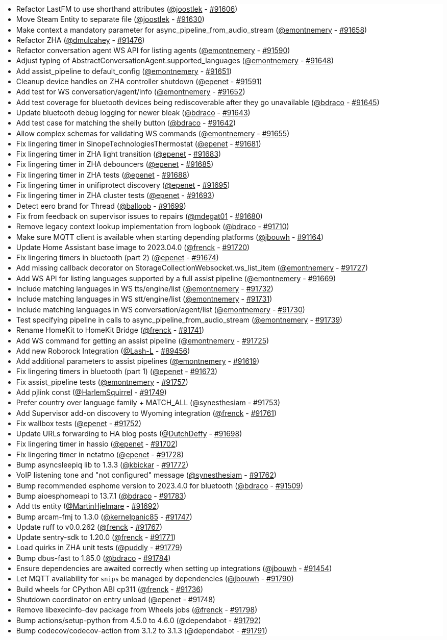 - Refactor LastFM to use shorthand attributes ([@joostlek] - [#91606])
- Move Steam Entity to separate file ([@joostlek] - [#91630])
- Make context a mandatory parameter for async_pipeline_from_audio_stream ([@emontnemery] - [#91658])
- Refactor ZHA ([@dmulcahey] - [#91476])
- Refactor conversation agent WS API for listing agents ([@emontnemery] - [#91590])
- Adjust typing of AbstractConversationAgent.supported_languages ([@emontnemery] - [#91648])
- Add assist_pipeline to default_config ([@emontnemery] - [#91651])
- Cleanup device handles on ZHA controller shutdown ([@epenet] - [#91591])
- Add test for WS conversation/agent/info ([@emontnemery] - [#91652])
- Add test coverage for bluetooth devices being rediscoverable after they go unavailable ([@bdraco] - [#91645])
- Update bluetooth debug logging for newer bleak ([@bdraco] - [#91643])
- Add test case for matching the shelly button ([@bdraco] - [#91642])
- Allow complex schemas for validating WS commands ([@emontnemery] - [#91655])
- Fix lingering timer in SinopeTechnologiesThermostat ([@epenet] - [#91681])
- Fix lingering timer in ZHA light transition ([@epenet] - [#91683])
- Fix lingering timer in ZHA debouncers ([@epenet] - [#91685])
- Fix lingering timer in ZHA tests ([@epenet] - [#91688])
- Fix lingering timer in unifiprotect discovery ([@epenet] - [#91695])
- Fix lingering timer in ZHA cluster tests ([@epenet] - [#91693])
- Detect eero brand for Thread ([@balloob] - [#91699])
- Fix from feedback on supervisor issues to repairs ([@mdegat01] - [#91680])
- Remove legacy context lookup implementation from logbook ([@bdraco] - [#91710])
- Make sure MQTT client is available when starting depending platforms ([@jbouwh] - [#91164])
- Update Home Assistant base image to 2023.04.0 ([@frenck] - [#91720])
- Fix lingering timers in bluetooth (part 2) ([@epenet] - [#91674])
- Add missing callback decorator on StorageCollectionWebsocket.ws_list_item ([@emontnemery] - [#91727])
- Add WS API for listing languages supported by a full assist pipeline ([@emontnemery] - [#91669])
- Include matching languages in WS tts/engine/list ([@emontnemery] - [#91732])
- Include matching languages in WS stt/engine/list ([@emontnemery] - [#91731])
- Include matching languages in WS conversation/agent/list ([@emontnemery] - [#91730])
- Test specifying pipeline in calls to async_pipeline_from_audio_stream ([@emontnemery] - [#91739])
- Rename HomeKit to HomeKit Bridge ([@frenck] - [#91741])
- Add WS command for getting an assist pipeline ([@emontnemery] - [#91725])
- Add new Roborock Integration ([@Lash-L] - [#89456])
- Add additional parameters to assist pipelines ([@emontnemery] - [#91619])
- Fix lingering timers in bluetooth (part 1) ([@epenet] - [#91673])
- Fix assist_pipeline tests ([@emontnemery] - [#91757])
- Add pjlink const ([@HarlemSquirrel] - [#91749])
- Prefer country over language family + MATCH_ALL ([@synesthesiam] - [#91753])
- Add Supervisor add-on discovery to Wyoming integration ([@frenck] - [#91761])
- Fix wallbox tests ([@epenet] - [#91752])
- Update URLs forwarding to HA blog posts ([@DutchDeffy] - [#91698])
- Fix lingering timer in hassio ([@epenet] - [#91702])
- Fix lingering timer in netatmo ([@epenet] - [#91728])
- Bump asyncsleepiq lib to 1.3.3 ([@kbickar] - [#91772])
- VoIP listening tone and "not configured" message ([@synesthesiam] - [#91762])
- Bump recommended esphome version to 2023.4.0 for bluetooth ([@bdraco] - [#91509])
- Bump aioesphomeapi to 13.7.1 ([@bdraco] - [#91783])
- Add tts entity ([@MartinHjelmare] - [#91692])
- Bump arcam-fmj to 1.3.0 ([@kernelpanic85] - [#91747])
- Update ruff to v0.0.262 ([@frenck] - [#91767])
- Update sentry-sdk to 1.20.0 ([@frenck] - [#91771])
- Load quirks in ZHA unit tests ([@puddly] - [#91779])
- Bump dbus-fast to 1.85.0 ([@bdraco] - [#91784])
- Ensure dependencies are awaited correctly when setting up integrations ([@jbouwh] - [#91454])
- Let MQTT availability for `snips` be managed by dependencies ([@jbouwh] - [#91790])
- Build wheels for CPython ABI cp311 ([@frenck] - [#91736])
- Shutdown coordinator on entry unload ([@epenet] - [#91748])
- Remove libexecinfo-dev package from Wheels jobs ([@frenck] - [#91798])
- Bump actions/setup-python from 4.5.0 to 4.6.0 (@dependabot - [#91792])
- Bump codecov/codecov-action from 3.1.2 to 3.1.3 (@dependabot - [#91791])

[#56446]: https://github.com/home-assistant/core/pull/56446
[#66494]: https://github.com/home-assistant/core/pull/66494
[#70233]: https://github.com/home-assistant/core/pull/70233
[#72558]: https://github.com/home-assistant/core/pull/72558
[#74323]: https://github.com/home-assistant/core/pull/74323
[#76164]: https://github.com/home-assistant/core/pull/76164
[#77449]: https://github.com/home-assistant/core/pull/77449
[#80288]: https://github.com/home-assistant/core/pull/80288
[#80424]: https://github.com/home-assistant/core/pull/80424
[#80986]: https://github.com/home-assistant/core/pull/80986
[#81033]: https://github.com/home-assistant/core/pull/81033
[#81486]: https://github.com/home-assistant/core/pull/81486
[#82560]: https://github.com/home-assistant/core/pull/82560
[#82601]: https://github.com/home-assistant/core/pull/82601
[#83983]: https://github.com/home-assistant/core/pull/83983
[#85186]: https://github.com/home-assistant/core/pull/85186
[#85205]: https://github.com/home-assistant/core/pull/85205
[#85605]: https://github.com/home-assistant/core/pull/85605
[#86254]: https://github.com/home-assistant/core/pull/86254
[#86451]: https://github.com/home-assistant/core/pull/86451
[#86822]: https://github.com/home-assistant/core/pull/86822
[#86894]: https://github.com/home-assistant/core/pull/86894
[#87209]: https://github.com/home-assistant/core/pull/87209
[#87437]: https://github.com/home-assistant/core/pull/87437
[#87866]: https://github.com/home-assistant/core/pull/87866
[#87872]: https://github.com/home-assistant/core/pull/87872
[#88104]: https://github.com/home-assistant/core/pull/88104
[#88759]: https://github.com/home-assistant/core/pull/88759
[#88984]: https://github.com/home-assistant/core/pull/88984
[#89097]: https://github.com/home-assistant/core/pull/89097
[#89315]: https://github.com/home-assistant/core/pull/89315
[#89456]: https://github.com/home-assistant/core/pull/89456
[#89877]: https://github.com/home-assistant/core/pull/89877
[#89935]: https://github.com/home-assistant/core/pull/89935
[#89937]: https://github.com/home-assistant/core/pull/89937
[#89976]: https://github.com/home-assistant/core/pull/89976
[#90067]: https://github.com/home-assistant/core/pull/90067
[#90141]: https://github.com/home-assistant/core/pull/90141
[#90234]: https://github.com/home-assistant/core/pull/90234
[#90246]: https://github.com/home-assistant/core/pull/90246
[#90262]: https://github.com/home-assistant/core/pull/90262
[#90429]: https://github.com/home-assistant/core/pull/90429
[#90443]: https://github.com/home-assistant/core/pull/90443
[#90444]: https://github.com/home-assistant/core/pull/90444
[#90466]: https://github.com/home-assistant/core/pull/90466
[#90469]: https://github.com/home-assistant/core/pull/90469
[#90477]: https://github.com/home-assistant/core/pull/90477
[#90478]: https://github.com/home-assistant/core/pull/90478
[#90480]: https://github.com/home-assistant/core/pull/90480
[#90491]: https://github.com/home-assistant/core/pull/90491
[#90496]: https://github.com/home-assistant/core/pull/90496
[#90503]: https://github.com/home-assistant/core/pull/90503
[#90504]: https://github.com/home-assistant/core/pull/90504
[#90518]: https://github.com/home-assistant/core/pull/90518
[#90519]: https://github.com/home-assistant/core/pull/90519
[#90529]: https://github.com/home-assistant/core/pull/90529
[#90530]: https://github.com/home-assistant/core/pull/90530
[#90536]: https://github.com/home-assistant/core/pull/90536
[#90539]: https://github.com/home-assistant/core/pull/90539
[#90540]: https://github.com/home-assistant/core/pull/90540
[#90541]: https://github.com/home-assistant/core/pull/90541
[#90543]: https://github.com/home-assistant/core/pull/90543
[#90548]: https://github.com/home-assistant/core/pull/90548
[#90549]: https://github.com/home-assistant/core/pull/90549
[#90552]: https://github.com/home-assistant/core/pull/90552
[#90556]: https://github.com/home-assistant/core/pull/90556
[#90566]: https://github.com/home-assistant/core/pull/90566
[#90568]: https://github.com/home-assistant/core/pull/90568
[#90569]: https://github.com/home-assistant/core/pull/90569
[#90570]: https://github.com/home-assistant/core/pull/90570
[#90571]: https://github.com/home-assistant/core/pull/90571
[#90572]: https://github.com/home-assistant/core/pull/90572
[#90575]: https://github.com/home-assistant/core/pull/90575
[#90581]: https://github.com/home-assistant/core/pull/90581
[#90585]: https://github.com/home-assistant/core/pull/90585
[#90586]: https://github.com/home-assistant/core/pull/90586
[#90592]: https://github.com/home-assistant/core/pull/90592
[#90593]: https://github.com/home-assistant/core/pull/90593
[#90609]: https://github.com/home-assistant/core/pull/90609
[#90610]: https://github.com/home-assistant/core/pull/90610
[#90612]: https://github.com/home-assistant/core/pull/90612
[#90613]: https://github.com/home-assistant/core/pull/90613
[#90615]: https://github.com/home-assistant/core/pull/90615
[#90617]: https://github.com/home-assistant/core/pull/90617
[#90633]: https://github.com/home-assistant/core/pull/90633
[#90637]: https://github.com/home-assistant/core/pull/90637
[#90657]: https://github.com/home-assistant/core/pull/90657
[#90658]: https://github.com/home-assistant/core/pull/90658
[#90668]: https://github.com/home-assistant/core/pull/90668
[#90671]: https://github.com/home-assistant/core/pull/90671
[#90683]: https://github.com/home-assistant/core/pull/90683
[#90690]: https://github.com/home-assistant/core/pull/90690
[#90691]: https://github.com/home-assistant/core/pull/90691
[#90728]: https://github.com/home-assistant/core/pull/90728
[#90740]: https://github.com/home-assistant/core/pull/90740
[#90748]: https://github.com/home-assistant/core/pull/90748
[#90751]: https://github.com/home-assistant/core/pull/90751
[#90755]: https://github.com/home-assistant/core/pull/90755
[#90756]: https://github.com/home-assistant/core/pull/90756
[#90757]: https://github.com/home-assistant/core/pull/90757
[#90760]: https://github.com/home-assistant/core/pull/90760
[#90761]: https://github.com/home-assistant/core/pull/90761
[#90765]: https://github.com/home-assistant/core/pull/90765
[#90770]: https://github.com/home-assistant/core/pull/90770
[#90775]: https://github.com/home-assistant/core/pull/90775
[#90776]: https://github.com/home-assistant/core/pull/90776
[#90777]: https://github.com/home-assistant/core/pull/90777
[#90779]: https://github.com/home-assistant/core/pull/90779
[#90781]: https://github.com/home-assistant/core/pull/90781
[#90782]: https://github.com/home-assistant/core/pull/90782
[#90784]: https://github.com/home-assistant/core/pull/90784
[#90787]: https://github.com/home-assistant/core/pull/90787
[#90790]: https://github.com/home-assistant/core/pull/90790
[#90791]: https://github.com/home-assistant/core/pull/90791
[#90801]: https://github.com/home-assistant/core/pull/90801
[#90802]: https://github.com/home-assistant/core/pull/90802
[#90803]: https://github.com/home-assistant/core/pull/90803
[#90806]: https://github.com/home-assistant/core/pull/90806
[#90808]: https://github.com/home-assistant/core/pull/90808
[#90810]: https://github.com/home-assistant/core/pull/90810
[#90812]: https://github.com/home-assistant/core/pull/90812
[#90821]: https://github.com/home-assistant/core/pull/90821
[#90822]: https://github.com/home-assistant/core/pull/90822
[#90824]: https://github.com/home-assistant/core/pull/90824
[#90827]: https://github.com/home-assistant/core/pull/90827
[#90829]: https://github.com/home-assistant/core/pull/90829
[#90830]: https://github.com/home-assistant/core/pull/90830
[#90831]: https://github.com/home-assistant/core/pull/90831
[#90834]: https://github.com/home-assistant/core/pull/90834
[#90844]: https://github.com/home-assistant/core/pull/90844
[#90845]: https://github.com/home-assistant/core/pull/90845
[#90850]: https://github.com/home-assistant/core/pull/90850
[#90854]: https://github.com/home-assistant/core/pull/90854
[#90856]: https://github.com/home-assistant/core/pull/90856
[#90857]: https://github.com/home-assistant/core/pull/90857
[#90863]: https://github.com/home-assistant/core/pull/90863
[#90865]: https://github.com/home-assistant/core/pull/90865
[#90869]: https://github.com/home-assistant/core/pull/90869
[#90871]: https://github.com/home-assistant/core/pull/90871
[#90877]: https://github.com/home-assistant/core/pull/90877
[#90886]: https://github.com/home-assistant/core/pull/90886
[#90890]: https://github.com/home-assistant/core/pull/90890
[#90893]: https://github.com/home-assistant/core/pull/90893
[#90894]: https://github.com/home-assistant/core/pull/90894
[#90898]: https://github.com/home-assistant/core/pull/90898
[#90899]: https://github.com/home-assistant/core/pull/90899
[#90906]: https://github.com/home-assistant/core/pull/90906
[#90913]: https://github.com/home-assistant/core/pull/90913
[#90922]: https://github.com/home-assistant/core/pull/90922
[#90932]: https://github.com/home-assistant/core/pull/90932
[#90934]: https://github.com/home-assistant/core/pull/90934
[#90937]: https://github.com/home-assistant/core/pull/90937
[#90938]: https://github.com/home-assistant/core/pull/90938
[#90944]: https://github.com/home-assistant/core/pull/90944
[#90945]: https://github.com/home-assistant/core/pull/90945
[#90947]: https://github.com/home-assistant/core/pull/90947
[#90948]: https://github.com/home-assistant/core/pull/90948
[#90950]: https://github.com/home-assistant/core/pull/90950
[#90992]: https://github.com/home-assistant/core/pull/90992
[#91001]: https://github.com/home-assistant/core/pull/91001
[#91007]: https://github.com/home-assistant/core/pull/91007
[#91008]: https://github.com/home-assistant/core/pull/91008
[#91067]: https://github.com/home-assistant/core/pull/91067
[#91068]: https://github.com/home-assistant/core/pull/91068
[#91071]: https://github.com/home-assistant/core/pull/91071
[#91073]: https://github.com/home-assistant/core/pull/91073
[#91074]: https://github.com/home-assistant/core/pull/91074
[#91078]: https://github.com/home-assistant/core/pull/91078
[#91081]: https://github.com/home-assistant/core/pull/91081
[#91088]: https://github.com/home-assistant/core/pull/91088
[#91106]: https://github.com/home-assistant/core/pull/91106
[#91107]: https://github.com/home-assistant/core/pull/91107
[#91108]: https://github.com/home-assistant/core/pull/91108
[#91128]: https://github.com/home-assistant/core/pull/91128
[#91132]: https://github.com/home-assistant/core/pull/91132
[#91140]: https://github.com/home-assistant/core/pull/91140
[#91142]: https://github.com/home-assistant/core/pull/91142
[#91143]: https://github.com/home-assistant/core/pull/91143
[#91144]: https://github.com/home-assistant/core/pull/91144
[#91145]: https://github.com/home-assistant/core/pull/91145
[#91147]: https://github.com/home-assistant/core/pull/91147
[#91149]: https://github.com/home-assistant/core/pull/91149
[#91150]: https://github.com/home-assistant/core/pull/91150
[#91151]: https://github.com/home-assistant/core/pull/91151
[#91157]: https://github.com/home-assistant/core/pull/91157
[#91158]: https://github.com/home-assistant/core/pull/91158
[#91164]: https://github.com/home-assistant/core/pull/91164
[#91166]: https://github.com/home-assistant/core/pull/91166
[#91172]: https://github.com/home-assistant/core/pull/91172
[#91182]: https://github.com/home-assistant/core/pull/91182
[#91188]: https://github.com/home-assistant/core/pull/91188
[#91190]: https://github.com/home-assistant/core/pull/91190
[#91193]: https://github.com/home-assistant/core/pull/91193
[#91198]: https://github.com/home-assistant/core/pull/91198
[#91200]: https://github.com/home-assistant/core/pull/91200
[#91202]: https://github.com/home-assistant/core/pull/91202
[#91203]: https://github.com/home-assistant/core/pull/91203
[#91208]: https://github.com/home-assistant/core/pull/91208
[#91210]: https://github.com/home-assistant/core/pull/91210
[#91215]: https://github.com/home-assistant/core/pull/91215
[#91217]: https://github.com/home-assistant/core/pull/91217
[#91218]: https://github.com/home-assistant/core/pull/91218
[#91222]: https://github.com/home-assistant/core/pull/91222
[#91223]: https://github.com/home-assistant/core/pull/91223
[#91224]: https://github.com/home-assistant/core/pull/91224
[#91228]: https://github.com/home-assistant/core/pull/91228
[#91230]: https://github.com/home-assistant/core/pull/91230
[#91233]: https://github.com/home-assistant/core/pull/91233
[#91240]: https://github.com/home-assistant/core/pull/91240
[#91244]: https://github.com/home-assistant/core/pull/91244
[#91245]: https://github.com/home-assistant/core/pull/91245
[#91246]: https://github.com/home-assistant/core/pull/91246
[#91250]: https://github.com/home-assistant/core/pull/91250
[#91252]: https://github.com/home-assistant/core/pull/91252
[#91253]: https://github.com/home-assistant/core/pull/91253
[#91258]: https://github.com/home-assistant/core/pull/91258
[#91259]: https://github.com/home-assistant/core/pull/91259
[#91260]: https://github.com/home-assistant/core/pull/91260
[#91261]: https://github.com/home-assistant/core/pull/91261
[#91263]: https://github.com/home-assistant/core/pull/91263
[#91264]: https://github.com/home-assistant/core/pull/91264
[#91267]: https://github.com/home-assistant/core/pull/91267
[#91271]: https://github.com/home-assistant/core/pull/91271
[#91277]: https://github.com/home-assistant/core/pull/91277
[#91282]: https://github.com/home-assistant/core/pull/91282
[#91290]: https://github.com/home-assistant/core/pull/91290
[#91296]: https://github.com/home-assistant/core/pull/91296
[#91299]: https://github.com/home-assistant/core/pull/91299
[#91305]: https://github.com/home-assistant/core/pull/91305
[#91308]: https://github.com/home-assistant/core/pull/91308
[#91309]: https://github.com/home-assistant/core/pull/91309
[#91310]: https://github.com/home-assistant/core/pull/91310
[#91312]: https://github.com/home-assistant/core/pull/91312
[#91320]: https://github.com/home-assistant/core/pull/91320
[#91321]: https://github.com/home-assistant/core/pull/91321
[#91328]: https://github.com/home-assistant/core/pull/91328
[#91329]: https://github.com/home-assistant/core/pull/91329
[#91330]: https://github.com/home-assistant/core/pull/91330
[#91331]: https://github.com/home-assistant/core/pull/91331
[#91333]: https://github.com/home-assistant/core/pull/91333
[#91334]: https://github.com/home-assistant/core/pull/91334
[#91337]: https://github.com/home-assistant/core/pull/91337
[#91342]: https://github.com/home-assistant/core/pull/91342
[#91345]: https://github.com/home-assistant/core/pull/91345
[#91347]: https://github.com/home-assistant/core/pull/91347
[#91352]: https://github.com/home-assistant/core/pull/91352
[#91354]: https://github.com/home-assistant/core/pull/91354
[#91358]: https://github.com/home-assistant/core/pull/91358
[#91362]: https://github.com/home-assistant/core/pull/91362
[#91363]: https://github.com/home-assistant/core/pull/91363
[#91367]: https://github.com/home-assistant/core/pull/91367
[#91371]: https://github.com/home-assistant/core/pull/91371
[#91372]: https://github.com/home-assistant/core/pull/91372
[#91373]: https://github.com/home-assistant/core/pull/91373
[#91376]: https://github.com/home-assistant/core/pull/91376
[#91378]: https://github.com/home-assistant/core/pull/91378
[#91379]: https://github.com/home-assistant/core/pull/91379
[#91381]: https://github.com/home-assistant/core/pull/91381
[#91382]: https://github.com/home-assistant/core/pull/91382
[#91383]: https://github.com/home-assistant/core/pull/91383
[#91384]: https://github.com/home-assistant/core/pull/91384
[#91387]: https://github.com/home-assistant/core/pull/91387
[#91389]: https://github.com/home-assistant/core/pull/91389
[#91390]: https://github.com/home-assistant/core/pull/91390
[#91396]: https://github.com/home-assistant/core/pull/91396
[#91405]: https://github.com/home-assistant/core/pull/91405
[#91406]: https://github.com/home-assistant/core/pull/91406
[#91407]: https://github.com/home-assistant/core/pull/91407
[#91410]: https://github.com/home-assistant/core/pull/91410
[#91412]: https://github.com/home-assistant/core/pull/91412
[#91418]: https://github.com/home-assistant/core/pull/91418
[#91420]: https://github.com/home-assistant/core/pull/91420
[#91430]: https://github.com/home-assistant/core/pull/91430
[#91431]: https://github.com/home-assistant/core/pull/91431
[#91432]: https://github.com/home-assistant/core/pull/91432
[#91433]: https://github.com/home-assistant/core/pull/91433
[#91438]: https://github.com/home-assistant/core/pull/91438
[#91439]: https://github.com/home-assistant/core/pull/91439
[#91442]: https://github.com/home-assistant/core/pull/91442
[#91443]: https://github.com/home-assistant/core/pull/91443
[#91444]: https://github.com/home-assistant/core/pull/91444
[#91446]: https://github.com/home-assistant/core/pull/91446
[#91450]: https://github.com/home-assistant/core/pull/91450
[#91451]: https://github.com/home-assistant/core/pull/91451
[#91452]: https://github.com/home-assistant/core/pull/91452
[#91454]: https://github.com/home-assistant/core/pull/91454
[#91456]: https://github.com/home-assistant/core/pull/91456
[#91458]: https://github.com/home-assistant/core/pull/91458
[#91463]: https://github.com/home-assistant/core/pull/91463
[#91464]: https://github.com/home-assistant/core/pull/91464
[#91474]: https://github.com/home-assistant/core/pull/91474
[#91476]: https://github.com/home-assistant/core/pull/91476
[#91485]: https://github.com/home-assistant/core/pull/91485
[#91486]: https://github.com/home-assistant/core/pull/91486
[#91490]: https://github.com/home-assistant/core/pull/91490
[#91492]: https://github.com/home-assistant/core/pull/91492
[#91497]: https://github.com/home-assistant/core/pull/91497
[#91498]: https://github.com/home-assistant/core/pull/91498
[#91500]: https://github.com/home-assistant/core/pull/91500
[#91507]: https://github.com/home-assistant/core/pull/91507
[#91509]: https://github.com/home-assistant/core/pull/91509
[#91510]: https://github.com/home-assistant/core/pull/91510
[#91512]: https://github.com/home-assistant/core/pull/91512
[#91516]: https://github.com/home-assistant/core/pull/91516
[#91519]: https://github.com/home-assistant/core/pull/91519
[#91520]: https://github.com/home-assistant/core/pull/91520
[#91521]: https://github.com/home-assistant/core/pull/91521
[#91523]: https://github.com/home-assistant/core/pull/91523
[#91524]: https://github.com/home-assistant/core/pull/91524
[#91525]: https://github.com/home-assistant/core/pull/91525
[#91526]: https://github.com/home-assistant/core/pull/91526
[#91528]: https://github.com/home-assistant/core/pull/91528
[#91529]: https://github.com/home-assistant/core/pull/91529
[#91531]: https://github.com/home-assistant/core/pull/91531
[#91533]: https://github.com/home-assistant/core/pull/91533
[#91535]: https://github.com/home-assistant/core/pull/91535
[#91536]: https://github.com/home-assistant/core/pull/91536
[#91537]: https://github.com/home-assistant/core/pull/91537
[#91538]: https://github.com/home-assistant/core/pull/91538
[#91539]: https://github.com/home-assistant/core/pull/91539
[#91541]: https://github.com/home-assistant/core/pull/91541
[#91542]: https://github.com/home-assistant/core/pull/91542
[#91546]: https://github.com/home-assistant/core/pull/91546
[#91555]: https://github.com/home-assistant/core/pull/91555
[#91556]: https://github.com/home-assistant/core/pull/91556
[#91565]: https://github.com/home-assistant/core/pull/91565
[#91567]: https://github.com/home-assistant/core/pull/91567
[#91569]: https://github.com/home-assistant/core/pull/91569
[#91570]: https://github.com/home-assistant/core/pull/91570
[#91573]: https://github.com/home-assistant/core/pull/91573
[#91575]: https://github.com/home-assistant/core/pull/91575
[#91576]: https://github.com/home-assistant/core/pull/91576
[#91577]: https://github.com/home-assistant/core/pull/91577
[#91579]: https://github.com/home-assistant/core/pull/91579
[#91588]: https://github.com/home-assistant/core/pull/91588
[#91590]: https://github.com/home-assistant/core/pull/91590
[#91591]: https://github.com/home-assistant/core/pull/91591
[#91595]: https://github.com/home-assistant/core/pull/91595
[#91599]: https://github.com/home-assistant/core/pull/91599
[#91606]: https://github.com/home-assistant/core/pull/91606
[#91611]: https://github.com/home-assistant/core/pull/91611
[#91612]: https://github.com/home-assistant/core/pull/91612
[#91616]: https://github.com/home-assistant/core/pull/91616
[#91619]: https://github.com/home-assistant/core/pull/91619
[#91621]: https://github.com/home-assistant/core/pull/91621
[#91630]: https://github.com/home-assistant/core/pull/91630
[#91633]: https://github.com/home-assistant/core/pull/91633
[#91642]: https://github.com/home-assistant/core/pull/91642
[#91643]: https://github.com/home-assistant/core/pull/91643
[#91645]: https://github.com/home-assistant/core/pull/91645
[#91648]: https://github.com/home-assistant/core/pull/91648
[#91649]: https://github.com/home-assistant/core/pull/91649
[#91651]: https://github.com/home-assistant/core/pull/91651
[#91652]: https://github.com/home-assistant/core/pull/91652
[#91655]: https://github.com/home-assistant/core/pull/91655
[#91658]: https://github.com/home-assistant/core/pull/91658
[#91669]: https://github.com/home-assistant/core/pull/91669
[#91673]: https://github.com/home-assistant/core/pull/91673
[#91674]: https://github.com/home-assistant/core/pull/91674
[#91680]: https://github.com/home-assistant/core/pull/91680
[#91681]: https://github.com/home-assistant/core/pull/91681
[#91683]: https://github.com/home-assistant/core/pull/91683
[#91685]: https://github.com/home-assistant/core/pull/91685
[#91688]: https://github.com/home-assistant/core/pull/91688
[#91691]: https://github.com/home-assistant/core/pull/91691
[#91692]: https://github.com/home-assistant/core/pull/91692
[#91693]: https://github.com/home-assistant/core/pull/91693
[#91694]: https://github.com/home-assistant/core/pull/91694
[#91695]: https://github.com/home-assistant/core/pull/91695
[#91697]: https://github.com/home-assistant/core/pull/91697
[#91698]: https://github.com/home-assistant/core/pull/91698
[#91699]: https://github.com/home-assistant/core/pull/91699
[#91700]: https://github.com/home-assistant/core/pull/91700
[#91702]: https://github.com/home-assistant/core/pull/91702
[#91710]: https://github.com/home-assistant/core/pull/91710
[#91712]: https://github.com/home-assistant/core/pull/91712
[#91717]: https://github.com/home-assistant/core/pull/91717
[#91718]: https://github.com/home-assistant/core/pull/91718
[#91720]: https://github.com/home-assistant/core/pull/91720
[#91725]: https://github.com/home-assistant/core/pull/91725
[#91727]: https://github.com/home-assistant/core/pull/91727
[#91728]: https://github.com/home-assistant/core/pull/91728
[#91730]: https://github.com/home-assistant/core/pull/91730
[#91731]: https://github.com/home-assistant/core/pull/91731
[#91732]: https://github.com/home-assistant/core/pull/91732
[#91736]: https://github.com/home-assistant/core/pull/91736
[#91737]: https://github.com/home-assistant/core/pull/91737
[#91739]: https://github.com/home-assistant/core/pull/91739
[#91741]: https://github.com/home-assistant/core/pull/91741
[#91745]: https://github.com/home-assistant/core/pull/91745
[#91747]: https://github.com/home-assistant/core/pull/91747
[#91748]: https://github.com/home-assistant/core/pull/91748
[#91749]: https://github.com/home-assistant/core/pull/91749
[#91752]: https://github.com/home-assistant/core/pull/91752
[#91753]: https://github.com/home-assistant/core/pull/91753
[#91757]: https://github.com/home-assistant/core/pull/91757
[#91761]: https://github.com/home-assistant/core/pull/91761
[#91762]: https://github.com/home-assistant/core/pull/91762
[#91766]: https://github.com/home-assistant/core/pull/91766
[#91767]: https://github.com/home-assistant/core/pull/91767
[#91769]: https://github.com/home-assistant/core/pull/91769
[#91770]: https://github.com/home-assistant/core/pull/91770
[#91771]: https://github.com/home-assistant/core/pull/91771
[#91772]: https://github.com/home-assistant/core/pull/91772
[#91778]: https://github.com/home-assistant/core/pull/91778
[#91779]: https://github.com/home-assistant/core/pull/91779
[#91783]: https://github.com/home-assistant/core/pull/91783
[#91784]: https://github.com/home-assistant/core/pull/91784
[#91786]: https://github.com/home-assistant/core/pull/91786
[#91790]: https://github.com/home-assistant/core/pull/91790
[#91791]: https://github.com/home-assistant/core/pull/91791
[#91792]: https://github.com/home-assistant/core/pull/91792
[#91796]: https://github.com/home-assistant/core/pull/91796
[#91798]: https://github.com/home-assistant/core/pull/91798
[#91800]: https://github.com/home-assistant/core/pull/91800
[#91802]: https://github.com/home-assistant/core/pull/91802
[#91803]: https://github.com/home-assistant/core/pull/91803
[#91804]: https://github.com/home-assistant/core/pull/91804
[#91806]: https://github.com/home-assistant/core/pull/91806
[#91807]: https://github.com/home-assistant/core/pull/91807
[#91808]: https://github.com/home-assistant/core/pull/91808
[#91811]: https://github.com/home-assistant/core/pull/91811
[#91812]: https://github.com/home-assistant/core/pull/91812
[#91814]: https://github.com/home-assistant/core/pull/91814
[#91818]: https://github.com/home-assistant/core/pull/91818
[#91831]: https://github.com/home-assistant/core/pull/91831
[#91836]: https://github.com/home-assistant/core/pull/91836
[#91839]: https://github.com/home-assistant/core/pull/91839
[#91840]: https://github.com/home-assistant/core/pull/91840
[#91841]: https://github.com/home-assistant/core/pull/91841
[#91844]: https://github.com/home-assistant/core/pull/91844
[#91848]: https://github.com/home-assistant/core/pull/91848
[#91850]: https://github.com/home-assistant/core/pull/91850
[#91852]: https://github.com/home-assistant/core/pull/91852
[#91853]: https://github.com/home-assistant/core/pull/91853
[#91855]: https://github.com/home-assistant/core/pull/91855
[#91856]: https://github.com/home-assistant/core/pull/91856
[#91857]: https://github.com/home-assistant/core/pull/91857
[#91859]: https://github.com/home-assistant/core/pull/91859
[#91860]: https://github.com/home-assistant/core/pull/91860
[#91861]: https://github.com/home-assistant/core/pull/91861
[#91862]: https://github.com/home-assistant/core/pull/91862
[#91866]: https://github.com/home-assistant/core/pull/91866
[#91867]: https://github.com/home-assistant/core/pull/91867
[#91868]: https://github.com/home-assistant/core/pull/91868
[#91869]: https://github.com/home-assistant/core/pull/91869
[#91870]: https://github.com/home-assistant/core/pull/91870
[#91871]: https://github.com/home-assistant/core/pull/91871
[#91872]: https://github.com/home-assistant/core/pull/91872
[#91873]: https://github.com/home-assistant/core/pull/91873
[#91875]: https://github.com/home-assistant/core/pull/91875
[#91876]: https://github.com/home-assistant/core/pull/91876
[#91878]: https://github.com/home-assistant/core/pull/91878
[#91879]: https://github.com/home-assistant/core/pull/91879
[#91881]: https://github.com/home-assistant/core/pull/91881
[#91882]: https://github.com/home-assistant/core/pull/91882
[#91883]: https://github.com/home-assistant/core/pull/91883
[#91884]: https://github.com/home-assistant/core/pull/91884
[#91885]: https://github.com/home-assistant/core/pull/91885
[#91886]: https://github.com/home-assistant/core/pull/91886
[#91887]: https://github.com/home-assistant/core/pull/91887
[#91888]: https://github.com/home-assistant/core/pull/91888
[#91894]: https://github.com/home-assistant/core/pull/91894
[#91896]: https://github.com/home-assistant/core/pull/91896
[#91898]: https://github.com/home-assistant/core/pull/91898
[#91901]: https://github.com/home-assistant/core/pull/91901
[#91907]: https://github.com/home-assistant/core/pull/91907
[#91909]: https://github.com/home-assistant/core/pull/91909
[#91910]: https://github.com/home-assistant/core/pull/91910
[#91913]: https://github.com/home-assistant/core/pull/91913
[#91914]: https://github.com/home-assistant/core/pull/91914
[#91916]: https://github.com/home-assistant/core/pull/91916
[#91917]: https://github.com/home-assistant/core/pull/91917
[#91918]: https://github.com/home-assistant/core/pull/91918
[#91922]: https://github.com/home-assistant/core/pull/91922
[#91926]: https://github.com/home-assistant/core/pull/91926
[#91928]: https://github.com/home-assistant/core/pull/91928
[#91929]: https://github.com/home-assistant/core/pull/91929
[#91930]: https://github.com/home-assistant/core/pull/91930
[#91931]: https://github.com/home-assistant/core/pull/91931
[#91932]: https://github.com/home-assistant/core/pull/91932
[#91936]: https://github.com/home-assistant/core/pull/91936
[#91940]: https://github.com/home-assistant/core/pull/91940
[#91943]: https://github.com/home-assistant/core/pull/91943
[#91945]: https://github.com/home-assistant/core/pull/91945
[#91947]: https://github.com/home-assistant/core/pull/91947
[#91950]: https://github.com/home-assistant/core/pull/91950
[#91951]: https://github.com/home-assistant/core/pull/91951
[#91956]: https://github.com/home-assistant/core/pull/91956
[#91957]: https://github.com/home-assistant/core/pull/91957
[#91959]: https://github.com/home-assistant/core/pull/91959
[#91961]: https://github.com/home-assistant/core/pull/91961
[#91962]: https://github.com/home-assistant/core/pull/91962
[#91963]: https://github.com/home-assistant/core/pull/91963
[#91965]: https://github.com/home-assistant/core/pull/91965
[#91966]: https://github.com/home-assistant/core/pull/91966
[#91969]: https://github.com/home-assistant/core/pull/91969
[#91970]: https://github.com/home-assistant/core/pull/91970
[#91975]: https://github.com/home-assistant/core/pull/91975
[#91977]: https://github.com/home-assistant/core/pull/91977
[#91978]: https://github.com/home-assistant/core/pull/91978
[#91982]: https://github.com/home-assistant/core/pull/91982
[#91985]: https://github.com/home-assistant/core/pull/91985
[#91989]: https://github.com/home-assistant/core/pull/91989
[#91991]: https://github.com/home-assistant/core/pull/91991
[#91995]: https://github.com/home-assistant/core/pull/91995
[#91996]: https://github.com/home-assistant/core/pull/91996
[#91999]: https://github.com/home-assistant/core/pull/91999
[#92000]: https://github.com/home-assistant/core/pull/92000
[#92002]: https://github.com/home-assistant/core/pull/92002
[#92005]: https://github.com/home-assistant/core/pull/92005
[#92006]: https://github.com/home-assistant/core/pull/92006
[#92008]: https://github.com/home-assistant/core/pull/92008
[#92009]: https://github.com/home-assistant/core/pull/92009
[#92012]: https://github.com/home-assistant/core/pull/92012
[#92014]: https://github.com/home-assistant/core/pull/92014
[#92016]: https://github.com/home-assistant/core/pull/92016
[#92020]: https://github.com/home-assistant/core/pull/92020
[#92021]: https://github.com/home-assistant/core/pull/92021
[#92022]: https://github.com/home-assistant/core/pull/92022
[#92023]: https://github.com/home-assistant/core/pull/92023
[#92025]: https://github.com/home-assistant/core/pull/92025
[#92027]: https://github.com/home-assistant/core/pull/92027
[#92028]: https://github.com/home-assistant/core/pull/92028
[#92030]: https://github.com/home-assistant/core/pull/92030
[#92031]: https://github.com/home-assistant/core/pull/92031
[#92032]: https://github.com/home-assistant/core/pull/92032
[#92034]: https://github.com/home-assistant/core/pull/92034
[#92035]: https://github.com/home-assistant/core/pull/92035
[#92036]: https://github.com/home-assistant/core/pull/92036
[#92037]: https://github.com/home-assistant/core/pull/92037
[#92041]: https://github.com/home-assistant/core/pull/92041
[#92042]: https://github.com/home-assistant/core/pull/92042
[#92045]: https://github.com/home-assistant/core/pull/92045
[#92049]: https://github.com/home-assistant/core/pull/92049
[#92052]: https://github.com/home-assistant/core/pull/92052
[#92054]: https://github.com/home-assistant/core/pull/92054
[#92056]: https://github.com/home-assistant/core/pull/92056
[#92057]: https://github.com/home-assistant/core/pull/92057
[#92058]: https://github.com/home-assistant/core/pull/92058
[#92059]: https://github.com/home-assistant/core/pull/92059
[#92060]: https://github.com/home-assistant/core/pull/92060
[#92063]: https://github.com/home-assistant/core/pull/92063
[#92064]: https://github.com/home-assistant/core/pull/92064
[#92066]: https://github.com/home-assistant/core/pull/92066
[#92067]: https://github.com/home-assistant/core/pull/92067
[#92070]: https://github.com/home-assistant/core/pull/92070
[#92074]: https://github.com/home-assistant/core/pull/92074
[#92075]: https://github.com/home-assistant/core/pull/92075
[#92076]: https://github.com/home-assistant/core/pull/92076
[#92078]: https://github.com/home-assistant/core/pull/92078
[#92079]: https://github.com/home-assistant/core/pull/92079
[#92083]: https://github.com/home-assistant/core/pull/92083
[#92085]: https://github.com/home-assistant/core/pull/92085
[#92086]: https://github.com/home-assistant/core/pull/92086
[#92088]: https://github.com/home-assistant/core/pull/92088
[#92090]: https://github.com/home-assistant/core/pull/92090
[#92098]: https://github.com/home-assistant/core/pull/92098
[#92100]: https://github.com/home-assistant/core/pull/92100
[#92103]: https://github.com/home-assistant/core/pull/92103
[#92105]: https://github.com/home-assistant/core/pull/92105
[#92107]: https://github.com/home-assistant/core/pull/92107
[#92111]: https://github.com/home-assistant/core/pull/92111
[#92121]: https://github.com/home-assistant/core/pull/92121
[#92123]: https://github.com/home-assistant/core/pull/92123
[#92126]: https://github.com/home-assistant/core/pull/92126
[#92129]: https://github.com/home-assistant/core/pull/92129
[#92131]: https://github.com/home-assistant/core/pull/92131
[#92137]: https://github.com/home-assistant/core/pull/92137
[#92140]: https://github.com/home-assistant/core/pull/92140
[#92144]: https://github.com/home-assistant/core/pull/92144
[#92145]: https://github.com/home-assistant/core/pull/92145
[#92150]: https://github.com/home-assistant/core/pull/92150
[#92151]: https://github.com/home-assistant/core/pull/92151
[#92154]: https://github.com/home-assistant/core/pull/92154
[#92158]: https://github.com/home-assistant/core/pull/92158
[#92161]: https://github.com/home-assistant/core/pull/92161
[#92173]: https://github.com/home-assistant/core/pull/92173
[#92186]: https://github.com/home-assistant/core/pull/92186
[#92188]: https://github.com/home-assistant/core/pull/92188
[#92190]: https://github.com/home-assistant/core/pull/92190
[#92200]: https://github.com/home-assistant/core/pull/92200
[#92202]: https://github.com/home-assistant/core/pull/92202
[#92209]: https://github.com/home-assistant/core/pull/92209
[#92210]: https://github.com/home-assistant/core/pull/92210
[#92216]: https://github.com/home-assistant/core/pull/92216
[#92222]: https://github.com/home-assistant/core/pull/92222
[#92238]: https://github.com/home-assistant/core/pull/92238
[#92241]: https://github.com/home-assistant/core/pull/92241
[#92249]: https://github.com/home-assistant/core/pull/92249
[#92251]: https://github.com/home-assistant/core/pull/92251
[#92254]: https://github.com/home-assistant/core/pull/92254
[#92259]: https://github.com/home-assistant/core/pull/92259
[#92260]: https://github.com/home-assistant/core/pull/92260
[#92262]: https://github.com/home-assistant/core/pull/92262
[#92266]: https://github.com/home-assistant/core/pull/92266
[#92267]: https://github.com/home-assistant/core/pull/92267
[#92270]: https://github.com/home-assistant/core/pull/92270
[#92272]: https://github.com/home-assistant/core/pull/92272
[#92276]: https://github.com/home-assistant/core/pull/92276
[#92286]: https://github.com/home-assistant/core/pull/92286
[#92288]: https://github.com/home-assistant/core/pull/92288
[#92292]: https://github.com/home-assistant/core/pull/92292
[#92293]: https://github.com/home-assistant/core/pull/92293
[#92294]: https://github.com/home-assistant/core/pull/92294
[#92295]: https://github.com/home-assistant/core/pull/92295
[#92296]: https://github.com/home-assistant/core/pull/92296
[#92312]: https://github.com/home-assistant/core/pull/92312
[#92313]: https://github.com/home-assistant/core/pull/92313
[#92315]: https://github.com/home-assistant/core/pull/92315
[#92324]: https://github.com/home-assistant/core/pull/92324
[#92326]: https://github.com/home-assistant/core/pull/92326
[#92330]: https://github.com/home-assistant/core/pull/92330
[#92333]: https://github.com/home-assistant/core/pull/92333
[#92334]: https://github.com/home-assistant/core/pull/92334
[#92339]: https://github.com/home-assistant/core/pull/92339
[#92344]: https://github.com/home-assistant/core/pull/92344
[#92353]: https://github.com/home-assistant/core/pull/92353
[#92354]: https://github.com/home-assistant/core/pull/92354
[#92363]: https://github.com/home-assistant/core/pull/92363
[#92372]: https://github.com/home-assistant/core/pull/92372
[#92373]: https://github.com/home-assistant/core/pull/92373
[#92378]: https://github.com/home-assistant/core/pull/92378
[#92382]: https://github.com/home-assistant/core/pull/92382
[#92387]: https://github.com/home-assistant/core/pull/92387
[#92389]: https://github.com/home-assistant/core/pull/92389
[#92396]: https://github.com/home-assistant/core/pull/92396
[#92398]: https://github.com/home-assistant/core/pull/92398
[#92400]: https://github.com/home-assistant/core/pull/92400
[#92402]: https://github.com/home-assistant/core/pull/92402
[#92403]: https://github.com/home-assistant/core/pull/92403
[#92405]: https://github.com/home-assistant/core/pull/92405
[#92406]: https://github.com/home-assistant/core/pull/92406
[#92408]: https://github.com/home-assistant/core/pull/92408
[#92409]: https://github.com/home-assistant/core/pull/92409
[#92410]: https://github.com/home-assistant/core/pull/92410
[#92412]: https://github.com/home-assistant/core/pull/92412
[#92413]: https://github.com/home-assistant/core/pull/92413
[#92415]: https://github.com/home-assistant/core/pull/92415
[#92416]: https://github.com/home-assistant/core/pull/92416
[#92421]: https://github.com/home-assistant/core/pull/92421
[@5n8ke]: https://github.com/5n8ke
[@AngellusMortis]: https://github.com/AngellusMortis
[@ArturoGuerra]: https://github.com/ArturoGuerra
[@Bre77]: https://github.com/Bre77
[@ClayBenson94]: https://github.com/ClayBenson94
[@CodingSquirrel]: https://github.com/CodingSquirrel
[@Danielhiversen]: https://github.com/Danielhiversen
[@DeerMaximum]: https://github.com/DeerMaximum
[@Djelibeybi]: https://github.com/Djelibeybi
[@Drafteed]: https://github.com/Drafteed
[@DutchDeffy]: https://github.com/DutchDeffy
[@Ernst79]: https://github.com/Ernst79
[@GuyKh]: https://github.com/GuyKh
[@HarlemSquirrel]: https://github.com/HarlemSquirrel
[@Kane610]: https://github.com/Kane610
[@Lash-L]: https://github.com/Lash-L
[@MarkGodwin]: https://github.com/MarkGodwin
[@MartinHjelmare]: https://github.com/MartinHjelmare
[@Mic92]: https://github.com/Mic92
[@PatrickGlesner]: https://github.com/PatrickGlesner
[@StephanU]: https://github.com/StephanU
[@akx]: https://github.com/akx
[@albertogeniola]: https://github.com/albertogeniola
[@alh84001]: https://github.com/alh84001
[@allenporter]: https://github.com/allenporter
[@andarotajo]: https://github.com/andarotajo
[@avee87]: https://github.com/avee87
[@bachya]: https://github.com/bachya
[@balloob]: https://github.com/balloob
[@bdraco]: https://github.com/bdraco
[@bieniu]: https://github.com/bieniu
[@boswelja]: https://github.com/boswelja
[@bouwew]: https://github.com/bouwew
[@bramkragten]: https://github.com/bramkragten
[@briglx]: https://github.com/briglx
[@cdce8p]: https://github.com/cdce8p
[@chrisx8]: https://github.com/chrisx8
[@chuckdeal97]: https://github.com/chuckdeal97
[@cirrusblau]: https://github.com/cirrusblau
[@davet2001]: https://github.com/davet2001
[@depoll]: https://github.com/depoll
[@dgomes]: https://github.com/dgomes
[@dmulcahey]: https://github.com/dmulcahey
[@dougiteixeira]: https://github.com/dougiteixeira
[@eavanvalkenburg]: https://github.com/eavanvalkenburg
[@eifinger]: https://github.com/eifinger
[@ejpenney]: https://github.com/ejpenney
[@emontnemery]: https://github.com/emontnemery
[@engrbm87]: https://github.com/engrbm87
[@epenet]: https://github.com/epenet
[@esev]: https://github.com/esev
[@farmio]: https://github.com/farmio
[@flip-dots]: https://github.com/flip-dots
[@frenck]: https://github.com/frenck
[@gjohansson-ST]: https://github.com/gjohansson-ST
[@hahn-th]: https://github.com/hahn-th
[@hidaris]: https://github.com/hidaris
[@iMicknl]: https://github.com/iMicknl
[@jbouwh]: https://github.com/jbouwh
[@jeeftor]: https://github.com/jeeftor
[@jellenijhof12]: https://github.com/jellenijhof12
[@jesserockz]: https://github.com/jesserockz
[@jfroy]: https://github.com/jfroy
[@jjlawren]: https://github.com/jjlawren
[@joostlek]: https://github.com/joostlek
[@jpettitt]: https://github.com/jpettitt
[@kbickar]: https://github.com/kbickar
[@kernelpanic85]: https://github.com/kernelpanic85
[@koleo9am]: https://github.com/koleo9am
[@krazos]: https://github.com/krazos
[@lawfulchaos]: https://github.com/lawfulchaos
[@lodesmets]: https://github.com/lodesmets
[@luar123]: https://github.com/luar123
[@ludeeus]: https://github.com/ludeeus
[@m4k2k]: https://github.com/m4k2k
[@marcelveldt]: https://github.com/marcelveldt
[@mdegat01]: https://github.com/mdegat01
[@mib1185]: https://github.com/mib1185
[@michaeldavie]: https://github.com/michaeldavie
[@mikeknoop]: https://github.com/mikeknoop
[@mkmer]: https://github.com/mkmer
[@mletenay]: https://github.com/mletenay
[@mrwogu]: https://github.com/mrwogu
[@mvdwetering]: https://github.com/mvdwetering
[@mzdrale]: https://github.com/mzdrale
[@nachonam]: https://github.com/nachonam
[@nalin29]: https://github.com/nalin29
[@nkgilley]: https://github.com/nkgilley
[@oischinger]: https://github.com/oischinger
[@oliv3r]: https://github.com/oliv3r
[@pestevez]: https://github.com/pestevez
[@piitaya]: https://github.com/piitaya
[@puddly]: https://github.com/puddly
[@pyos]: https://github.com/pyos
[@rajeevan]: https://github.com/rajeevan
[@raman325]: https://github.com/raman325
[@rappenze]: https://github.com/rappenze
[@regevbr]: https://github.com/regevbr
[@repaxan]: https://github.com/repaxan
[@rikroe]: https://github.com/rikroe
[@rlippmann]: https://github.com/rlippmann
[@rubenbe]: https://github.com/rubenbe
[@rutkai]: https://github.com/rutkai
[@sairon]: https://github.com/sairon
[@shbatm]: https://github.com/shbatm
[@shmuelzon]: https://github.com/shmuelzon
[@sstriker]: https://github.com/sstriker
[@stackia]: https://github.com/stackia
[@starkillerOG]: https://github.com/starkillerOG
[@swiergot]: https://github.com/swiergot
[@synesthesiam]: https://github.com/synesthesiam
[@teharris1]: https://github.com/teharris1
[@tkdrob]: https://github.com/tkdrob
[@tristangrichard]: https://github.com/tristangrichard
[@tronikos]: https://github.com/tronikos
[@tymm]: https://github.com/tymm
[@vingerha]: https://github.com/vingerha
[@vpathuis]: https://github.com/vpathuis
[@wlcrs]: https://github.com/wlcrs
[accuweather docs]: /integrations/accuweather/
[advantage_air docs]: /integrations/advantage_air/
[airvisual docs]: /integrations/airvisual/
[alert docs]: /integrations/alert/
[alexa docs]: /integrations/alexa/
[ambient_station docs]: /integrations/ambient_station/
[analytics docs]: /integrations/analytics/
[androidtv docs]: /integrations/androidtv/
[androidtv_remote docs]: /integrations/androidtv_remote/
[anova_sous_vide docs]: /integrations/anova_sous_vide/
[apple_tv docs]: /integrations/apple_tv/
[arcam_fmj docs]: /integrations/arcam_fmj/
[assist_pipeline docs]: /integrations/assist_pipeline/
[august docs]: /integrations/august/
[axis docs]: /integrations/axis/
[azure_event_hub docs]: /integrations/azure_event_hub/
[backup docs]: /integrations/backup/
[baf docs]: /integrations/baf/
[bluetooth docs]: /integrations/bluetooth/
[bmw_connected_drive docs]: /integrations/bmw_connected_drive/
[bond docs]: /integrations/bond/
[braviatv docs]: /integrations/braviatv/
[broadlink docs]: /integrations/broadlink/
[brottsplatskartan docs]: /integrations/brottsplatskartan/
[bthome docs]: /integrations/bthome/
[buienradar docs]: /integrations/buienradar/
[calendar docs]: /integrations/calendar/
[camera docs]: /integrations/camera/
[cloud docs]: /integrations/cloud/
[co2signal docs]: /integrations/co2signal/
[control4 docs]: /integrations/control4/
[conversation docs]: /integrations/conversation/
[coronavirus docs]: /integrations/coronavirus/
[cover docs]: /integrations/cover/
[debugpy docs]: /integrations/debugpy/
[deconz docs]: /integrations/deconz/
[default_config docs]: /integrations/default_config/
[demo docs]: /integrations/demo/
[derivative docs]: /integrations/derivative/
[device_automation docs]: /integrations/device_automation/
[device_tracker docs]: /integrations/device_tracker/
[dhcp docs]: /integrations/dhcp/
[discovery docs]: /integrations/discovery/
[dwd_weather_warnings docs]: /integrations/dwd_weather_warnings/
[easyenergy docs]: /integrations/easyenergy/